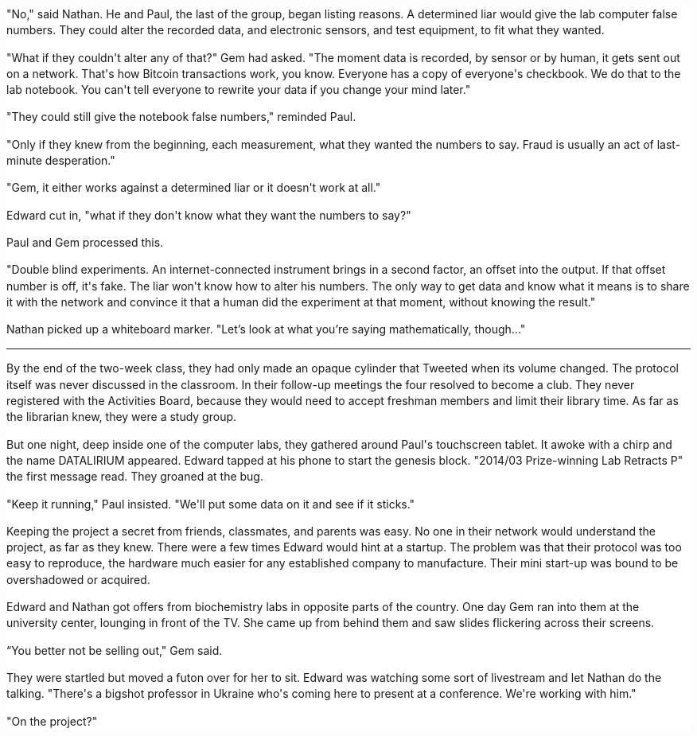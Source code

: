 "No," said Nathan. He and Paul, the last of the group, began listing reasons. A determined liar would give the lab computer false numbers. They could alter the recorded data, and electronic sensors, and test equipment, to fit what they wanted.

"What if they couldn't alter any of that?" Gem had asked. "The moment data is recorded, by sensor or by human, it gets sent out on a network. That's how Bitcoin transactions work, you know. Everyone has a copy of everyone's checkbook. We do that to the lab notebook. You can't tell everyone to rewrite your data if you change your mind later."

"They could still give the notebook false numbers," reminded Paul.

"Only if they knew from the beginning, each measurement, what they wanted the numbers to say. Fraud is usually an act of last-minute desperation."

"Gem, it either works against a determined liar or it doesn't work at all."

Edward cut in, "what if they don't know what they want the numbers to say?"

Paul and Gem processed this.

"Double blind experiments. An internet-connected instrument brings in a second factor, an offset into the output. If that offset number is off, it's fake. The liar won't know how to alter his numbers. The only way to get data and know what it means is to share it with the network and convince it that a human did the experiment at that moment, without knowing the result."

Nathan picked up a whiteboard marker. "Let’s look at what you’re saying mathematically, though..."

---

By the end of the two-week class, they had only made an opaque cylinder that Tweeted when its volume changed. The protocol itself was never discussed in the classroom. In their follow-up meetings the four resolved to become a club. They never registered with the Activities Board, because they would need to accept freshman members and limit their library time. As far as the librarian knew, they were a study group.

But one night, deep inside one of the computer labs, they gathered around Paul's touchscreen tablet. It awoke with a chirp and the name DATALIRIUM appeared. Edward tapped at his phone to start the genesis block. "2014/03 Prize-winning Lab Retracts P" the first message read. They groaned at the bug.

"Keep it running," Paul insisted. "We'll put some data on it and see if it sticks."

Keeping the project a secret from friends, classmates, and parents was easy. No one in their network would understand the project, as far as they knew. There were a few times Edward would hint at a startup. The problem was that their protocol was too easy to reproduce, the hardware much easier for any established company to manufacture. Their mini start-up was bound to be overshadowed or acquired.

Edward and Nathan got offers from biochemistry labs in opposite parts of the country. One day Gem ran into them at the university center, lounging in front of the TV. She came up from behind them and saw slides flickering across their screens.

“You better not be selling out," Gem said.

They were startled but moved a futon over for her to sit. Edward was watching some sort of livestream and let Nathan do the talking. "There's a bigshot professor in Ukraine who's coming here to present at a conference. We're working with him."

"On the project?"
